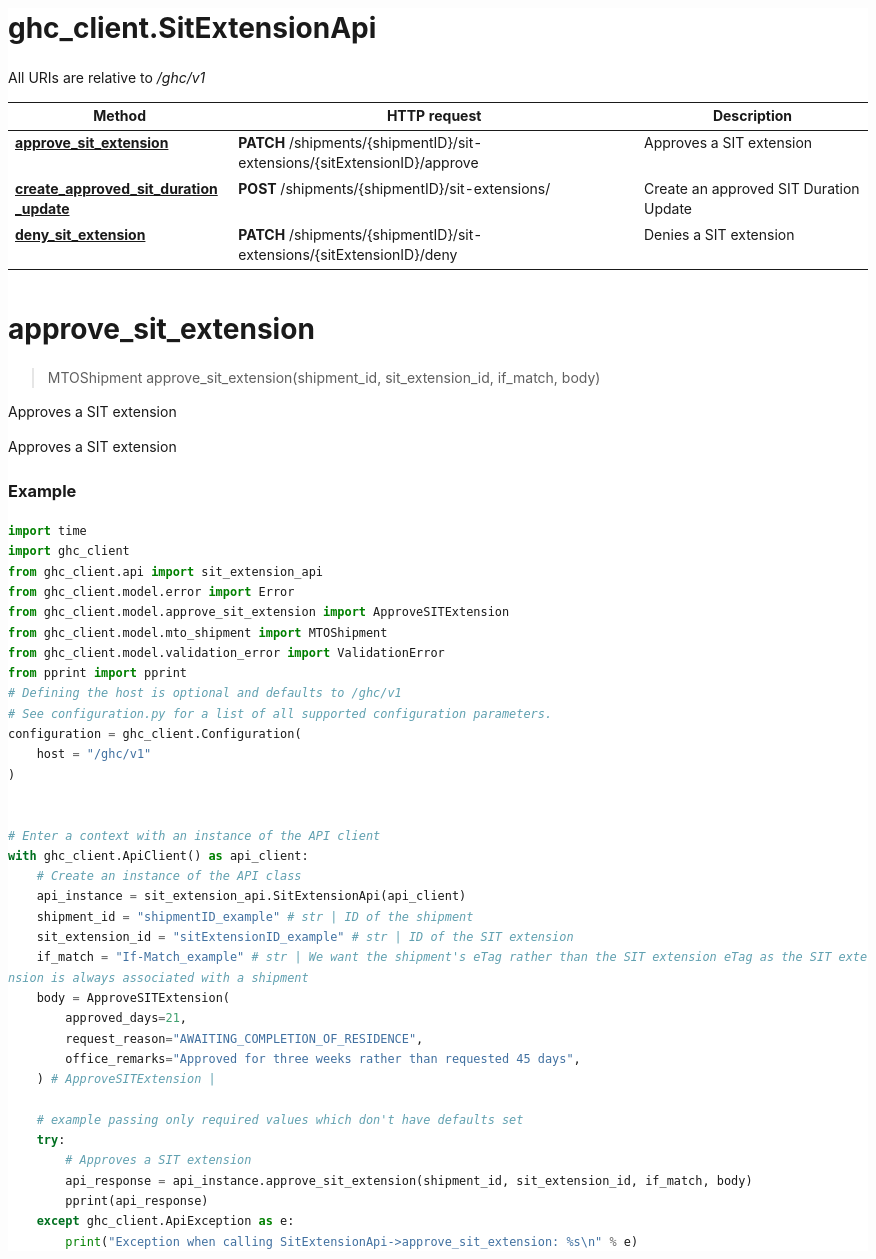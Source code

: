 # ghc_client.SitExtensionApi

All URIs are relative to */ghc/v1*

Method | HTTP request | Description
------------- | ------------- | -------------
[**approve_sit_extension**](SitExtensionApi.md#approve_sit_extension) | **PATCH** /shipments/{shipmentID}/sit-extensions/{sitExtensionID}/approve | Approves a SIT extension
[**create_approved_sit_duration_update**](SitExtensionApi.md#create_approved_sit_duration_update) | **POST** /shipments/{shipmentID}/sit-extensions/ | Create an approved SIT Duration Update
[**deny_sit_extension**](SitExtensionApi.md#deny_sit_extension) | **PATCH** /shipments/{shipmentID}/sit-extensions/{sitExtensionID}/deny | Denies a SIT extension


# **approve_sit_extension**
> MTOShipment approve_sit_extension(shipment_id, sit_extension_id, if_match, body)

Approves a SIT extension

Approves a SIT extension

### Example


```python
import time
import ghc_client
from ghc_client.api import sit_extension_api
from ghc_client.model.error import Error
from ghc_client.model.approve_sit_extension import ApproveSITExtension
from ghc_client.model.mto_shipment import MTOShipment
from ghc_client.model.validation_error import ValidationError
from pprint import pprint
# Defining the host is optional and defaults to /ghc/v1
# See configuration.py for a list of all supported configuration parameters.
configuration = ghc_client.Configuration(
    host = "/ghc/v1"
)


# Enter a context with an instance of the API client
with ghc_client.ApiClient() as api_client:
    # Create an instance of the API class
    api_instance = sit_extension_api.SitExtensionApi(api_client)
    shipment_id = "shipmentID_example" # str | ID of the shipment
    sit_extension_id = "sitExtensionID_example" # str | ID of the SIT extension
    if_match = "If-Match_example" # str | We want the shipment's eTag rather than the SIT extension eTag as the SIT extension is always associated with a shipment
    body = ApproveSITExtension(
        approved_days=21,
        request_reason="AWAITING_COMPLETION_OF_RESIDENCE",
        office_remarks="Approved for three weeks rather than requested 45 days",
    ) # ApproveSITExtension | 

    # example passing only required values which don't have defaults set
    try:
        # Approves a SIT extension
        api_response = api_instance.approve_sit_extension(shipment_id, sit_extension_id, if_match, body)
        pprint(api_response)
    except ghc_client.ApiException as e:
        print("Exception when calling SitExtensionApi->approve_sit_extension: %s\n" % e)
```
